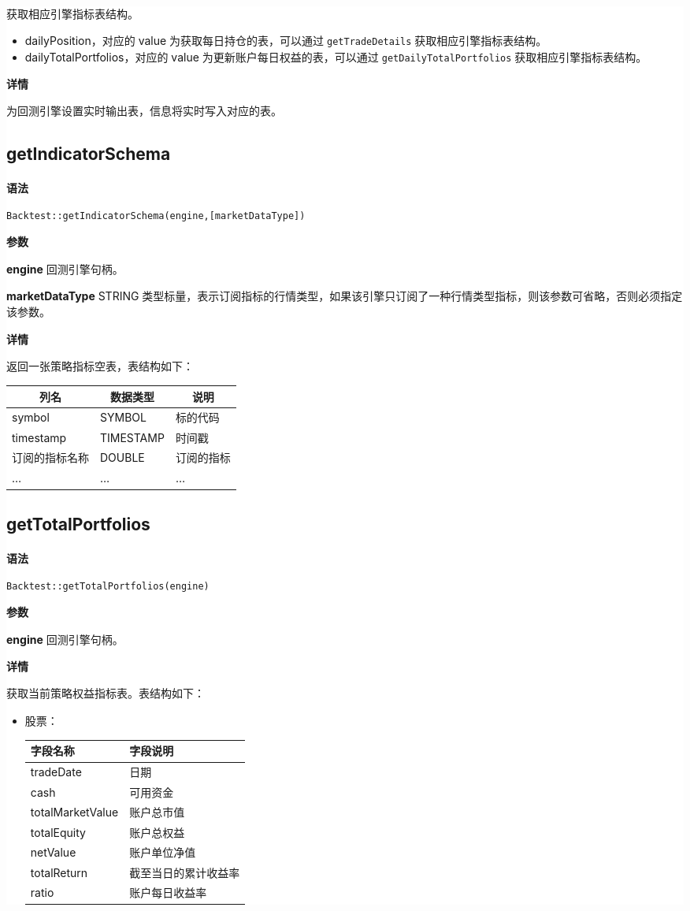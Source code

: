   获取相应引擎指标表结构。
* dailyPosition，对应的 value 为获取每日持仓的表，可以通过 `getTradeDetails`
  获取相应引擎指标表结构。
* dailyTotalPortfolios，对应的 value 为更新账户每日权益的表，可以通过
  `getDailyTotalPortfolios` 获取相应引擎指标表结构。

**详情**

为回测引擎设置实时输出表，信息将实时写入对应的表。

## getIndicatorSchema

**语法**

```
Backtest::getIndicatorSchema(engine,[marketDataType])
```

**参数**

**engine** 回测引擎句柄。

**marketDataType** STRING
类型标量，表示订阅指标的行情类型，如果该引擎只订阅了一种行情类型指标，则该参数可省略，否则必须指定该参数。

**详情**

返回一张策略指标空表，表结构如下：

| **列名** | **数据类型** | **说明** |
| --- | --- | --- |
| symbol | SYMBOL | 标的代码 |
| timestamp | TIMESTAMP | 时间戳 |
| 订阅的指标名称 | DOUBLE | 订阅的指标 |
| … | … | … |

## getTotalPortfolios

**语法**

```
Backtest::getTotalPortfolios(engine)
```

**参数**

**engine** 回测引擎句柄。

**详情**

获取当前策略权益指标表。表结构如下：

* 股票：

  | **字段名称** | **字段说明** |
  | --- | --- |
  | tradeDate | 日期 |
  | cash | 可用资金 |
  | totalMarketValue | 账户总市值 |
  | totalEquity | 账户总权益 |
  | netValue | 账户单位净值 |
  | totalReturn | 截至当日的累计收益率 |
  | ratio | 账户每日收益率 |